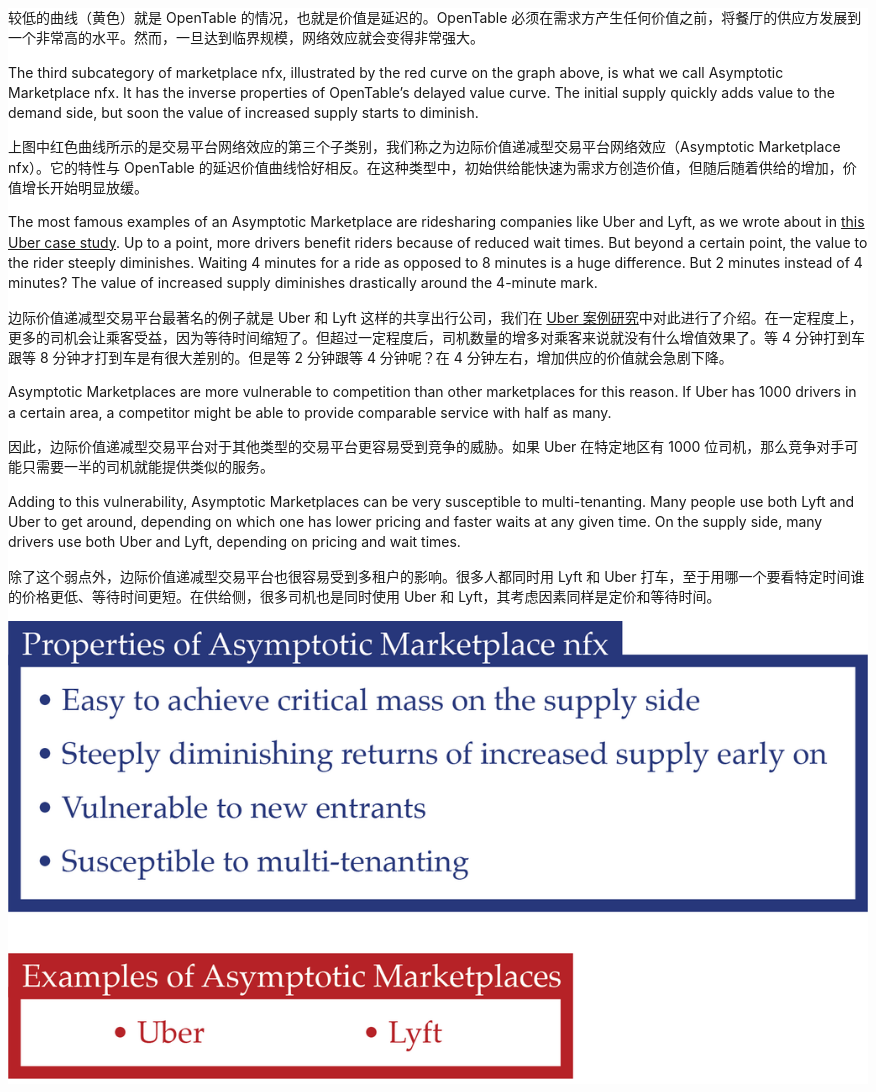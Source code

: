 较低的曲线（黄色）就是 OpenTable 的情况，也就是价值是延迟的。OpenTable 必须在需求方产生任何价值之前，将餐厅的供应方发展到一个非常高的水平。然而，一旦达到临界规模，网络效应就会变得非常强大。

The third subcategory of marketplace nfx, illustrated by the red curve on the graph above, is what we call Asymptotic Marketplace nfx. It has the inverse properties of OpenTable’s delayed value curve. The initial supply quickly adds value to the demand side, but soon the value of increased supply starts to diminish.

上图中红色曲线所示的是交易平台网络效应的第三个子类别，我们称之为边际价值递减型交易平台网络效应（Asymptotic Marketplace nfx）。它的特性与 OpenTable 的延迟价值曲线恰好相反。在这种类型中，初始供给能快速为需求方创造价值，但随后随着供给的增加，价值增长开始明显放缓。

The most famous examples of an Asymptotic Marketplace are ridesharing companies like Uber and Lyft, as we wrote about in [this Uber case study](https://www.nfx.com/post/the-network-effects-map-nfx-case-study-uber). Up to a point, more drivers benefit riders because of reduced wait times. But beyond a certain point, the value to the rider steeply diminishes. Waiting 4 minutes for a ride as opposed to 8 minutes is a huge difference. But 2 minutes instead of 4 minutes? The value of increased supply diminishes drastically around the 4-minute mark.

边际价值递减型交易平台最著名的例子就是 Uber 和 Lyft 这样的共享出行公司，我们在 [Uber 案例研究](https://www.nfx.com/post/the-network-effects-map-nfx-case-study-uber)中对此进行了介绍。在一定程度上，更多的司机会让乘客受益，因为等待时间缩短了。但超过一定程度后，司机数量的增多对乘客来说就没有什么增值效果了。等 4 分钟打到车跟等 8 分钟才打到车是有很大差别的。但是等 2 分钟跟等 4 分钟呢？在 4 分钟左右，增加供应的价值就会急剧下降。

Asymptotic Marketplaces are more vulnerable to competition than other marketplaces for this reason. If Uber has 1000 drivers in a certain area, a competitor might be able to provide comparable service with half as many.

因此，边际价值递减型交易平台对于其他类型的交易平台更容易受到竞争的威胁。如果 Uber 在特定地区有 1000 位司机，那么竞争对手可能只需要一半的司机就能提供类似的服务。

Adding to this vulnerability, Asymptotic Marketplaces can be very susceptible to multi-tenanting. Many people use both Lyft and Uber to get around, depending on which one has lower pricing and faster waits at any given time. On the supply side, many drivers use both Uber and Lyft, depending on pricing and wait times.

除了这个弱点外，边际价值递减型交易平台也很容易受到多租户的影响。很多人都同时用 Lyft 和 Uber 打车，至于用哪一个要看特定时间谁的价格更低、等待时间更短。在供给侧，很多司机也是同时使用 Uber 和 Lyft，其考虑因素同样是定价和等待时间。

![](../Elements/The-Network-Effects-Manual/Asymptotic.png)
